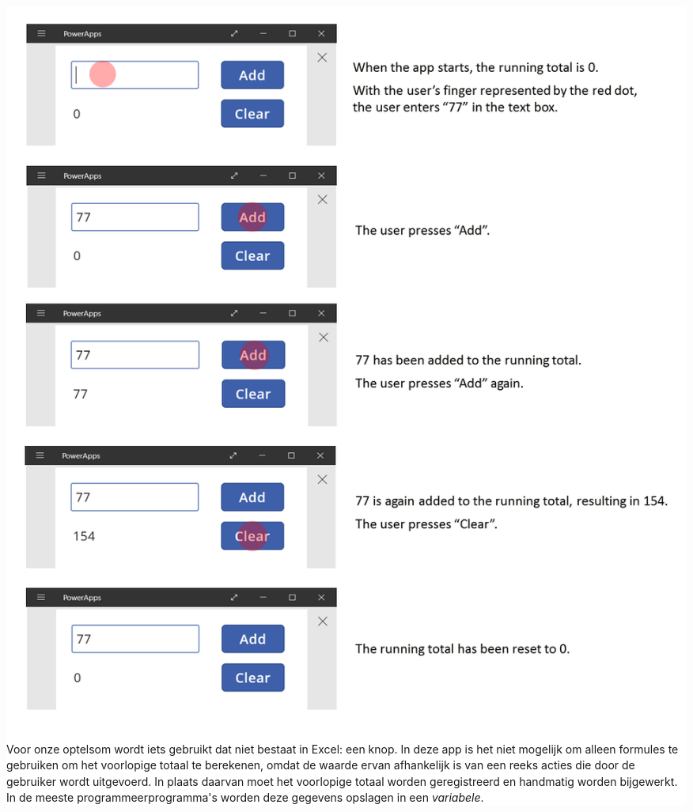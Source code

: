 ![](media/working-with-variables/button-changes-state.png)

Voor onze optelsom wordt iets gebruikt dat niet bestaat in Excel: een knop. In deze app is het niet mogelijk om alleen formules te gebruiken om het voorlopige totaal te berekenen, omdat de waarde ervan afhankelijk is van een reeks acties die door de gebruiker wordt uitgevoerd. In plaats daarvan moet het voorlopige totaal worden geregistreerd en handmatig worden bijgewerkt. In de meeste programmeerprogramma's worden deze gegevens opslagen in een *variabele*.    
